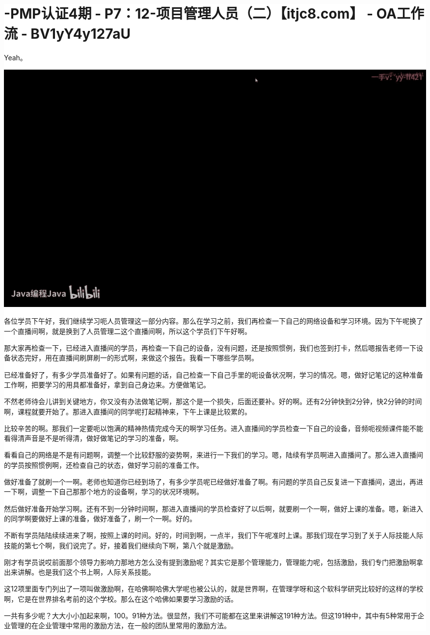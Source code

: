 # -PMP认证4期 - P7：12-项目管理人员（二）【itjc8.com】 - OA工作流 - BV1yY4y127aU

Yeah。

![](img/3ebfbff362faa52e0a94849258fe144e_1.png)

各位学员下午好，我们继续学习呃人员管理这一部分内容。那么在学习之前，我们再检查一下自己的网络设备和学习环境。因为下午呢换了一个直播间啊，就是换到了人员管理二这个直播间啊，所以这个学员们下午好啊。

那大家再检查一下，已经进入直播间的学员，再检查一下自己的设备，没有问题，还是按照惯例，我们也签到打卡，然后嗯报告老师一下设备状态完好，用在直播间刷屏刷一的形式啊，来做这个报告。我看一下哪些学员啊。

已经准备好了，有多少学员准备好了。如果有问题的话，自己检查一下自己手里的呃设备状况啊，学习的情况。嗯，做好记笔记的这种准备工作啊，把要学习的用具都准备好，拿到自己身边来。方便做笔记。

不然老师待会儿讲到关键地方，你又没有办法做笔记啊，那这个是一个损失，后面还要补。好的啊。还有2分钟快到2分钟，快2分钟的时间啊，课程就要开始了。那进入直播间的同学呢打起精神来，下午上课是比较累的。

比较辛苦的啊。那我们一定要呃以饱满的精神热情完成今天的啊学习任务。进入直播间的学员检查一下自己的设备，音频呃视频课件能不能看得清声音是不是听得清，做好做笔记的学习的准备，啊。

看看自己的网络是不是有问题啊，调整一个比较舒服的姿势啊，来进行一下我们的学习。嗯，陆续有学员啊进入直播间了。那么进入直播间的学员按照惯例啊，还检查自己的状态，做好学习前的准备工作。

做好准备了就刷一个一啊。老师也知道你已经到场了，有多少学员呢已经做好准备了啊。有问题的学员自己反复进一下直播间，退出，再进一下啊，调整一下自己那那个地方的设备啊，学习的状况环境啊。

然后做好准备开始学习啊。还有不到一分钟时间啊，那进入直播间的学员检查好了以后啊，就要刷一个一啊，做好上课的准备。嗯，新进入的同学啊要做好上课的准备，做好准备了，刷一个一啊。好的。

不断有学员陆陆续续进来了啊，按照上课的时间。好的，时间到啊，一点半，我们下午呢准时上课。那我们现在学习到了关于人际技能人际技能的第七个啊，我们说完了。好，接着我们继续向下啊，第八个就是激励。

刚才有学员说哎前面那个领导力影响力那地方怎么没有提到激励呢？其实它是那个管理能力，管理能力呢，包括激励，我们专门把激励啊拿出来讲解。也是我们这个书上啊，人际关系技能。

这12项里面专门列出了一项叫做激励啊，在哈佛啊哈佛大学呢也被公认的，就是世界啊，在管理学呀和这个软科学研究比较好的这样的学校啊，它是在世界排名考前的这个学校。那么在这个哈佛如果要学习激励的话。

一共有多少呢？大大小小加起来啊，100。91种方法。很显然，我们不可能都在这里来讲解这191种方法。但这191种中，其中有5种常用于企业管理的在企业管理中常用的激励方法，在一般的团队里常用的激励方法。
